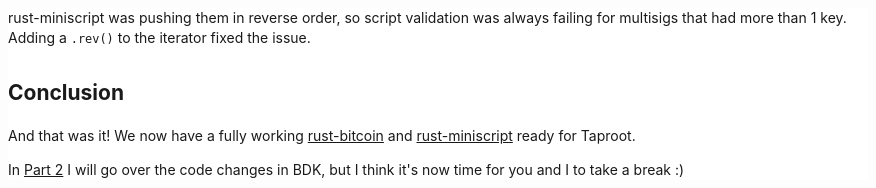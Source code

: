 rust-miniscript was pushing them in reverse order, so script validation was always failing for multisigs that had more than 1 key. Adding a `.rev()` to the iterator fixed the issue.

## Conclusion

And that was it! We now have a fully working [rust-bitcoin] and [rust-miniscript] ready for Taproot.

In [Part 2] I will go over the code changes in BDK, but I think it's now time for you and I to take a break :)

[Part 2]: /blog/2021/12/first-bdk-taproot-tx-look-at-the-code-part-2

[first-mainnet-tx]: https://twitter.com/afilini/status/1459763243556163584
[first-ever-use-checksigadd]: https://twitter.com/afilini/status/1459774394054725634
[Satoshi Spritz]: https://www.satoshispritz.com/
[first-key-spend]: https://mempool.space/signet/tx/ba0ebb350717701ca4ea109aadfbaf3058f6cd73e5ece3927ddee653de06cf5a
[first-script-spend]: https://mempool.space/signet/tx/41d7d49f9f4edffa9ca88ad6fb887fbf1ae68f9f31def267fdb3a5949f766bf5
[vanity-addr]: https://mempool.space/address/1Taproote7gvQGKz5g982ecSbPvqJhMUf
[no-taproot-transactions-blocks]: https://lists.linuxfoundation.org/pipermail/bitcoin-dev/2021-November/019598.html
[my-taproot-transaction]: https://mempool.space/tx/2eb8dbaa346d4be4e82fe444c2f0be00654d8cfd8c4a9a61b11aeaab8c00b272
[few-other-transactions]: https://twitter.com/achow101/status/1459760452775387136?s=20
[taproot-single-sig]: https://mempool.space/tx/37777defed8717c581b4c0509329550e344bdc14ac38f71fc050096887e535c8
[taproot-bitgo-multisig]: https://mempool.space/tx/905ecdf95a84804b192f4dc221cfed4d77959b81ed66013a7e41a6e61e7ed530

[`BIP174`]: https://github.com/bitcoin/bips/blob/master/bip-0174.mediawiki
[`BIP340`]: https://github.com/bitcoin/bips/blob/master/bip-0340.mediawiki
[`BIP341`]: https://github.com/bitcoin/bips/blob/master/bip-0341.mediawiki
[`BIP371`]: https://github.com/bitcoin/bips/blob/master/bip-0371.mediawiki
[`OP_CHECKSIGADD`]: https://github.com/bitcoin/bips/blob/master/bip-0342.mediawiki#script-execution

[sanket1729]: https://twitter.com/sanket1729

[taproot-builder-iter]: https://github.com/afilini/rust-miniscript/blob/taproot/src/descriptor/tr.rs#L183-L189
[order-that-is-not-dfs]: https://github.com/afilini/rust-bitcoin/blob/taproot-testing/src/util/taproot.rs#L403-L405

[rust-miniscript]: https://github.com/rust-bitcoin/rust-miniscript
[rust-bitcoin]: https://github.com/rust-bitcoin/rust-bitcoin
[rust-bitcoin-taproot-testing]: https://github.com/afilini/rust-bitcoin/tree/taproot-testing
[rust-miniscript-taproot]: https://github.com/afilini/rust-miniscript/tree/taproot

[fix-control-block-bug-pr]: https://github.com/rust-bitcoin/rust-bitcoin/pull/703

